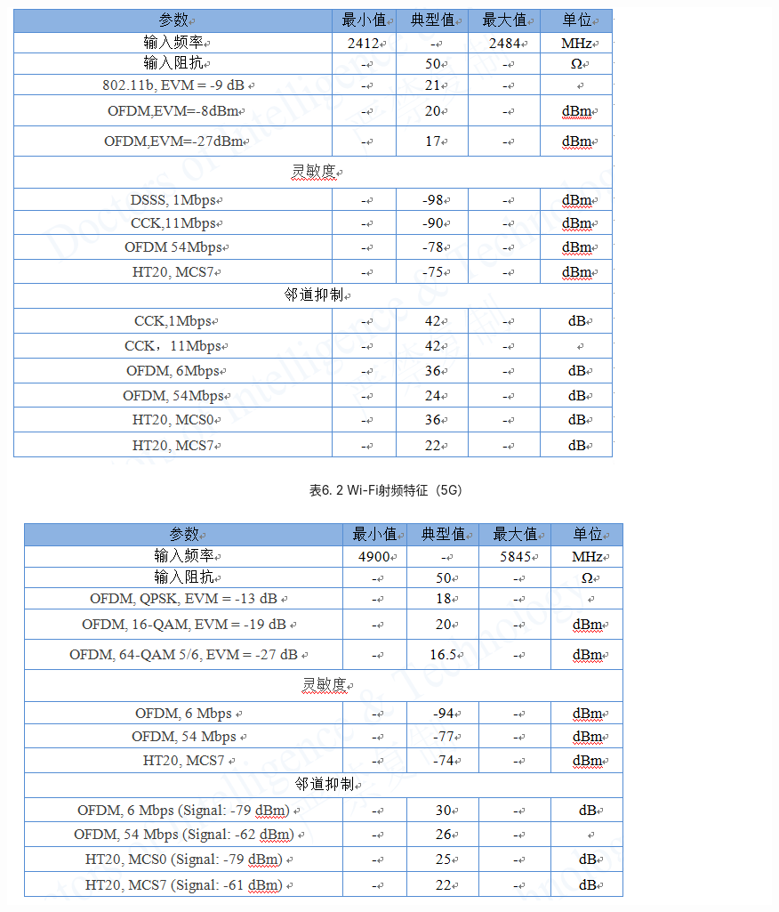 ![DT-W5G112](https://github.com/SmartArduino/zhdocs/raw/master/zhESPSeries/DOIT_DT-W5G1/DT-W5G112.png)

<center>表6. 2 Wi-Fi射频特征（5G）</center>

![DT-W5G113](https://github.com/SmartArduino/zhdocs/raw/master/zhESPSeries/DOIT_DT-W5G1/DT-W5G113.png)
